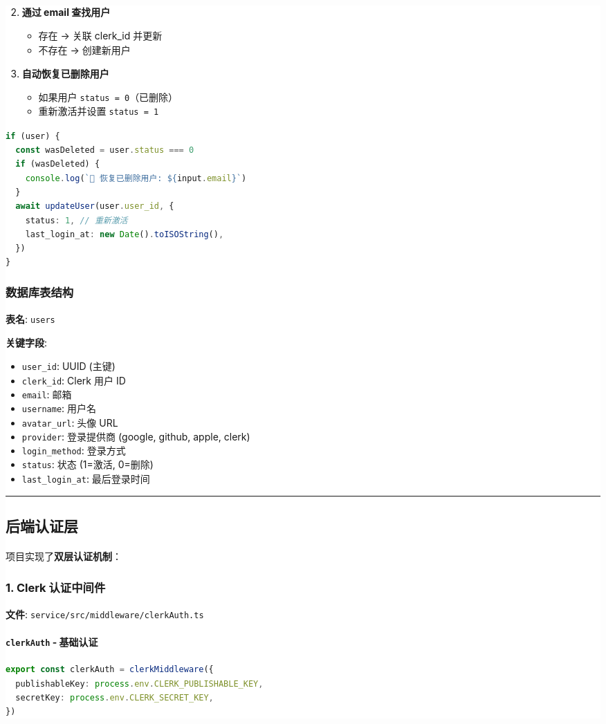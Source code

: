 2. **通过 email 查找用户**
   - 存在 → 关联 clerk_id 并更新
   - 不存在 → 创建新用户

3. **自动恢复已删除用户**
   - 如果用户 `status = 0`（已删除）
   - 重新激活并设置 `status = 1`

```typescript
if (user) {
  const wasDeleted = user.status === 0
  if (wasDeleted) {
    console.log(`🔄 恢复已删除用户: ${input.email}`)
  }
  await updateUser(user.user_id, {
    status: 1, // 重新激活
    last_login_at: new Date().toISOString(),
  })
}
```

### 数据库表结构

**表名**: `users`

**关键字段**:
- `user_id`: UUID (主键)
- `clerk_id`: Clerk 用户 ID
- `email`: 邮箱
- `username`: 用户名
- `avatar_url`: 头像 URL
- `provider`: 登录提供商 (google, github, apple, clerk)
- `login_method`: 登录方式
- `status`: 状态 (1=激活, 0=删除)
- `last_login_at`: 最后登录时间

---

## 后端认证层

项目实现了**双层认证机制**：

### 1. Clerk 认证中间件

**文件**: `service/src/middleware/clerkAuth.ts`

#### `clerkAuth` - 基础认证
```typescript
export const clerkAuth = clerkMiddleware({
  publishableKey: process.env.CLERK_PUBLISHABLE_KEY,
  secretKey: process.env.CLERK_SECRET_KEY,
})
```
